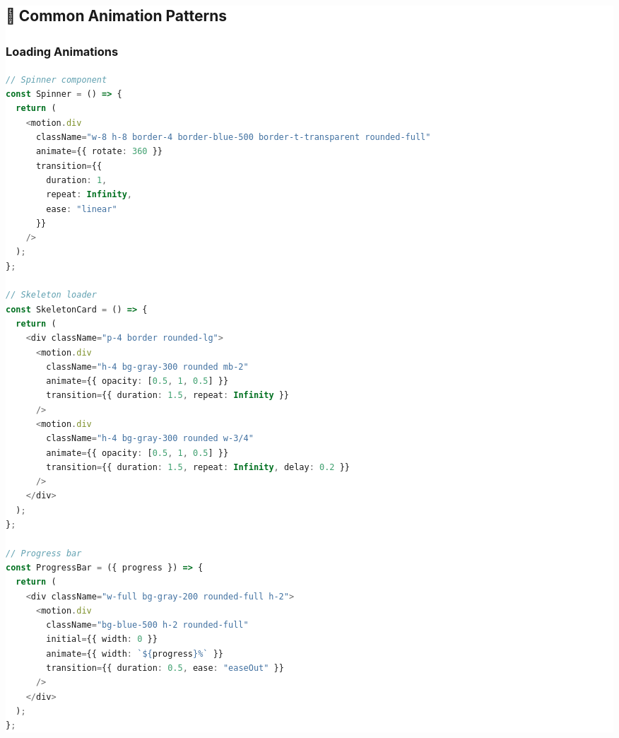 
## 🎯 Common Animation Patterns

### Loading Animations

```typescript
// Spinner component
const Spinner = () => {
  return (
    <motion.div
      className="w-8 h-8 border-4 border-blue-500 border-t-transparent rounded-full"
      animate={{ rotate: 360 }}
      transition={{
        duration: 1,
        repeat: Infinity,
        ease: "linear"
      }}
    />
  );
};

// Skeleton loader
const SkeletonCard = () => {
  return (
    <div className="p-4 border rounded-lg">
      <motion.div
        className="h-4 bg-gray-300 rounded mb-2"
        animate={{ opacity: [0.5, 1, 0.5] }}
        transition={{ duration: 1.5, repeat: Infinity }}
      />
      <motion.div
        className="h-4 bg-gray-300 rounded w-3/4"
        animate={{ opacity: [0.5, 1, 0.5] }}
        transition={{ duration: 1.5, repeat: Infinity, delay: 0.2 }}
      />
    </div>
  );
};

// Progress bar
const ProgressBar = ({ progress }) => {
  return (
    <div className="w-full bg-gray-200 rounded-full h-2">
      <motion.div
        className="bg-blue-500 h-2 rounded-full"
        initial={{ width: 0 }}
        animate={{ width: `${progress}%` }}
        transition={{ duration: 0.5, ease: "easeOut" }}
      />
    </div>
  );
};
```
